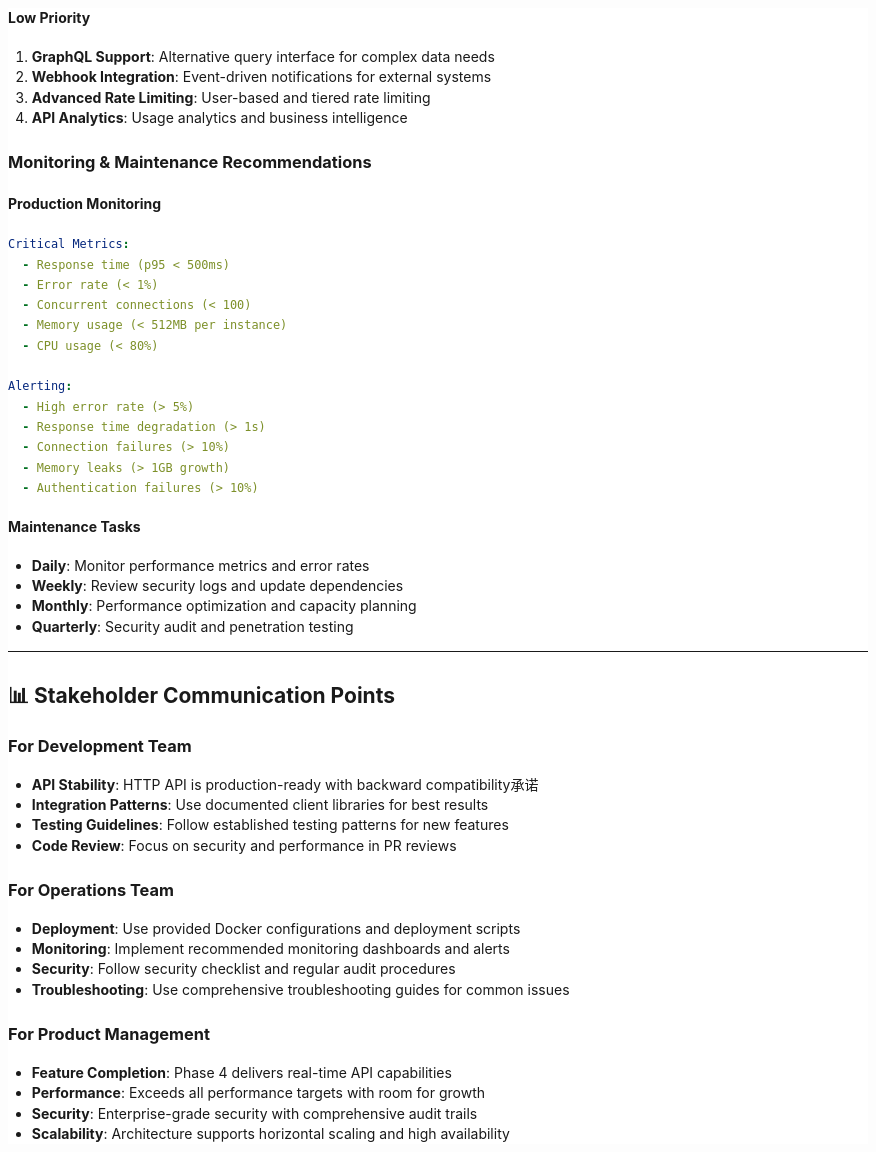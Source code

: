 #### Low Priority
1. **GraphQL Support**: Alternative query interface for complex data needs
2. **Webhook Integration**: Event-driven notifications for external systems
3. **Advanced Rate Limiting**: User-based and tiered rate limiting
4. **API Analytics**: Usage analytics and business intelligence

### Monitoring & Maintenance Recommendations

#### Production Monitoring
```yaml
Critical Metrics:
  - Response time (p95 < 500ms)
  - Error rate (< 1%)
  - Concurrent connections (< 100)
  - Memory usage (< 512MB per instance)
  - CPU usage (< 80%)

Alerting:
  - High error rate (> 5%)
  - Response time degradation (> 1s)
  - Connection failures (> 10%)
  - Memory leaks (> 1GB growth)
  - Authentication failures (> 10%)
```

#### Maintenance Tasks
- **Daily**: Monitor performance metrics and error rates
- **Weekly**: Review security logs and update dependencies
- **Monthly**: Performance optimization and capacity planning
- **Quarterly**: Security audit and penetration testing

---

## 📊 Stakeholder Communication Points

### For Development Team
- **API Stability**: HTTP API is production-ready with backward compatibility承诺
- **Integration Patterns**: Use documented client libraries for best results
- **Testing Guidelines**: Follow established testing patterns for new features
- **Code Review**: Focus on security and performance in PR reviews

### For Operations Team
- **Deployment**: Use provided Docker configurations and deployment scripts
- **Monitoring**: Implement recommended monitoring dashboards and alerts
- **Security**: Follow security checklist and regular audit procedures
- **Troubleshooting**: Use comprehensive troubleshooting guides for common issues

### For Product Management
- **Feature Completion**: Phase 4 delivers real-time API capabilities
- **Performance**: Exceeds all performance targets with room for growth
- **Security**: Enterprise-grade security with comprehensive audit trails
- **Scalability**: Architecture supports horizontal scaling and high availability
